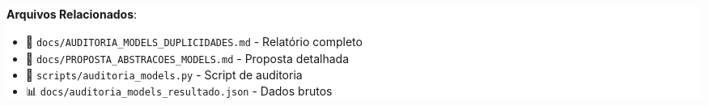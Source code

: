 
**Arquivos Relacionados**:
- 📄 `docs/AUDITORIA_MODELS_DUPLICIDADES.md` - Relatório completo
- 📄 `docs/PROPOSTA_ABSTRACOES_MODELS.md` - Proposta detalhada
- 🐍 `scripts/auditoria_models.py` - Script de auditoria
- 📊 `docs/auditoria_models_resultado.json` - Dados brutos

